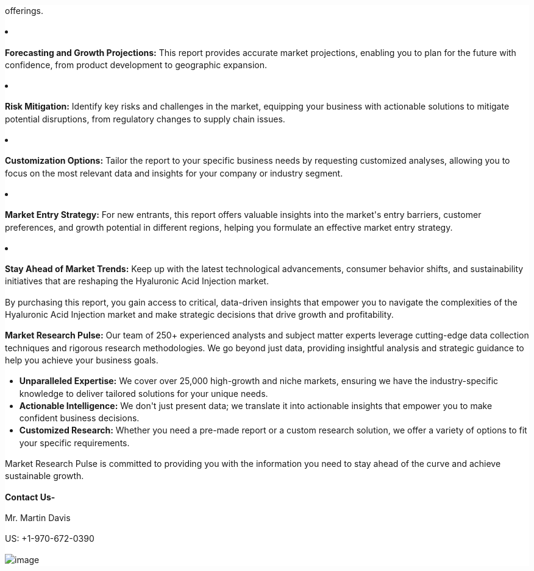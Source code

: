 offerings.</p></li><li><p><strong>Forecasting and Growth Projections:</strong> This report provides accurate market projections, enabling you to plan for the future with confidence, from product development to geographic expansion.</p></li><li><p><strong>Risk Mitigation:</strong> Identify key risks and challenges in the market, equipping your business with actionable solutions to mitigate potential disruptions, from regulatory changes to supply chain issues.</p></li><li><p><strong>Customization Options:</strong> Tailor the report to your specific business needs by requesting customized analyses, allowing you to focus on the most relevant data and insights for your company or industry segment.</p></li><li><p><strong>Market Entry Strategy:</strong> For new entrants, this report offers valuable insights into the market's entry barriers, customer preferences, and growth potential in different regions, helping you formulate an effective market entry strategy.</p></li><li><p><strong>Stay Ahead of Market Trends:</strong> Keep up with the latest technological advancements, consumer behavior shifts, and sustainability initiatives that are reshaping the Hyaluronic Acid Injection market.</p></li></ol><p>By purchasing this report, you gain access to critical, data-driven insights that empower you to navigate the complexities of the Hyaluronic Acid Injection market and make strategic decisions that drive growth and profitability.</p><p><strong>Market Research Pulse:</strong>&nbsp;Our team of 250+ experienced analysts and subject matter experts leverage cutting-edge data collection techniques and rigorous research methodologies. We go beyond just data, providing insightful analysis and strategic guidance to help you achieve your business goals.</p><ul><li><strong>Unparalleled Expertise:</strong>&nbsp;We cover over 25,000 high-growth and niche markets, ensuring we have the industry-specific knowledge to deliver tailored solutions for your unique needs.</li><li><strong>Actionable Intelligence:</strong>&nbsp;We don't just present data; we translate it into actionable insights that empower you to make confident business decisions.</li><li><strong>Customized Research:</strong>&nbsp;Whether you need a pre-made report or a custom research solution, we offer a variety of options to fit your specific requirements.</li></ul><p>Market Research Pulse is committed to providing you with the information you need to stay ahead of the curve and achieve sustainable growth.</p><p><strong>Contact Us-</strong></p><p>Mr. Martin Davis</p><p>US: +1-970-672-0390</p>
![image](https://github.com/user-attachments/assets/abea6223-34f8-45a5-b398-9c08f2def1ac)

